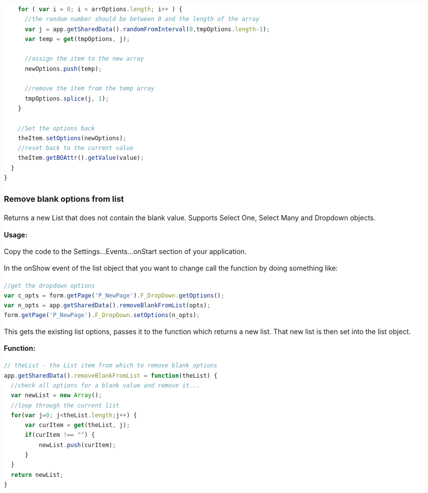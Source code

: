 ```javascript
    for ( var i = 0; i < arrOptions.length; i++ ) {
      //the random number should be between 0 and the length of the array
      var j = app.getSharedData().randomFromInterval(0,tmpOptions.length-1);
      var temp = get(tmpOptions, j);
      
      //assign the item to the new array
      newOptions.push(temp);
      
      //remove the item from the temp array
      tmpOptions.splice(j, 1);
    }
    
    //Set the options back
    theItem.setOptions(newOptions);
    //reset back to the current value
    theItem.getBOAttr().getValue(value);
  }
}
```


### Remove blank options from list

Returns a new List that does not contain the blank value.  Supports Select One, Select Many and Dropdown objects.

**Usage:**

Copy the code to the Settings...Events...onStart section of your application.

In the onShow event of the list object that you want to change call the function by doing something like:
```javascript
//get the dropdown options  
var c_opts = form.getPage('P_NewPage').F_DropDown.getOptions();
var n_opts = app.getSharedData().removeBlankFromList(opts);
form.getPage('P_NewPage').F_DropDown.setOptions(n_opts);
```
This gets the existing list options, passes it to the function which returns a new list.  That new list is then set into the list object.

**Function:**
```javascript
// theList - the List item from which to remove blank options
app.getSharedData().removeBlankFromList = function(theList) {
  //check all options for a blank value and remove it...
  var newList = new Array();
  //loop through the current list
  for(var j=0; j<theList.length;j++) {
      var curItem = get(theList, j);
      if(curItem !== "") {
          newList.push(curItem);
      }
  }
  return newList;
}
```
